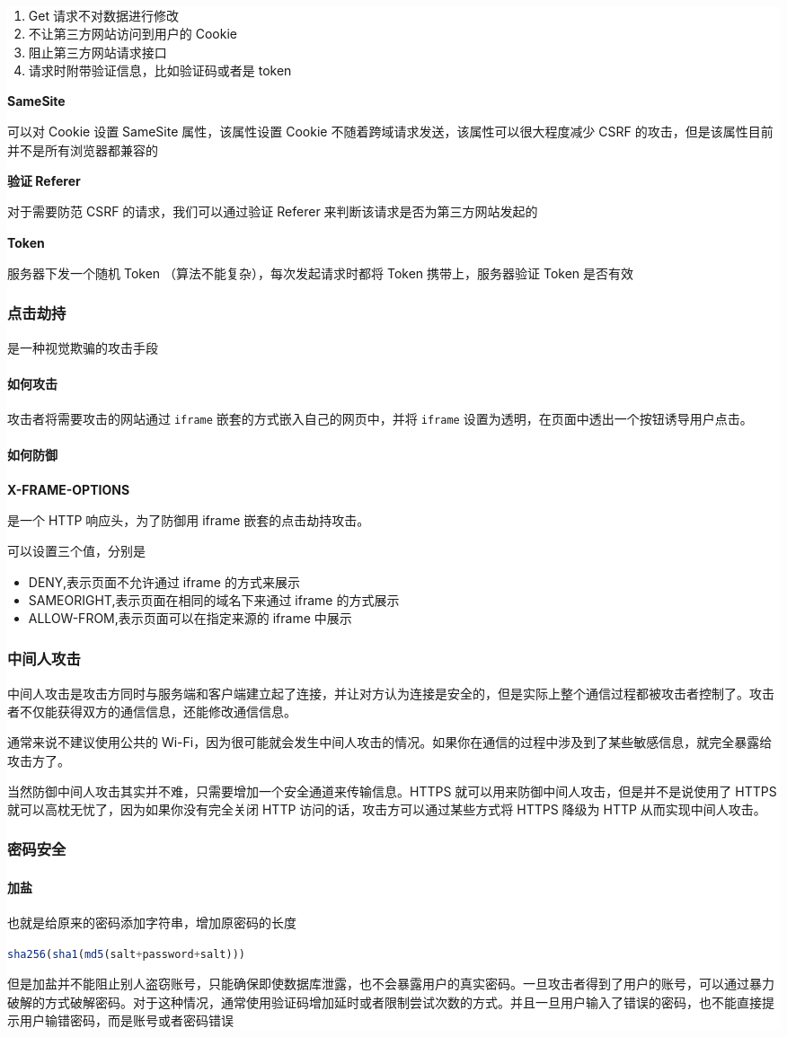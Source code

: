 1. Get 请求不对数据进行修改
2. 不让第三方网站访问到用户的 Cookie
3. 阻止第三方网站请求接口
4. 请求时附带验证信息，比如验证码或者是 token

**SameSite**

可以对 Cookie 设置 SameSite 属性，该属性设置 Cookie 不随着跨域请求发送，该属性可以很大程度减少 CSRF 的攻击，但是该属性目前并不是所有浏览器都兼容的

**验证 Referer**

对于需要防范 CSRF 的请求，我们可以通过验证 Referer 来判断该请求是否为第三方网站发起的

**Token**

服务器下发一个随机 Token （算法不能复杂），每次发起请求时都将 Token 携带上，服务器验证 Token 是否有效

### 点击劫持

是一种视觉欺骗的攻击手段

#### 如何攻击

攻击者将需要攻击的网站通过 `iframe` 嵌套的方式嵌入自己的网页中，并将 `iframe` 设置为透明，在页面中透出一个按钮诱导用户点击。

#### 如何防御

**X-FRAME-OPTIONS**

是一个 HTTP 响应头，为了防御用 iframe 嵌套的点击劫持攻击。

可以设置三个值，分别是

- DENY,表示页面不允许通过 iframe 的方式来展示
- SAMEORIGHT,表示页面在相同的域名下来通过 iframe 的方式展示
- ALLOW-FROM,表示页面可以在指定来源的 iframe 中展示

### 中间人攻击

中间人攻击是攻击方同时与服务端和客户端建立起了连接，并让对方认为连接是安全的，但是实际上整个通信过程都被攻击者控制了。攻击者不仅能获得双方的通信信息，还能修改通信信息。

通常来说不建议使用公共的 Wi-Fi，因为很可能就会发生中间人攻击的情况。如果你在通信的过程中涉及到了某些敏感信息，就完全暴露给攻击方了。

当然防御中间人攻击其实并不难，只需要增加一个安全通道来传输信息。HTTPS 就可以用来防御中间人攻击，但是并不是说使用了 HTTPS 就可以高枕无忧了，因为如果你没有完全关闭 HTTP 访问的话，攻击方可以通过某些方式将 HTTPS 降级为 HTTP 从而实现中间人攻击。

### 密码安全

#### 加盐

也就是给原来的密码添加字符串，增加原密码的长度

```javascript
sha256(sha1(md5(salt+password+salt)))
```

但是加盐并不能阻止别人盗窃账号，只能确保即使数据库泄露，也不会暴露用户的真实密码。一旦攻击者得到了用户的账号，可以通过暴力破解的方式破解密码。对于这种情况，通常使用验证码增加延时或者限制尝试次数的方式。并且一旦用户输入了错误的密码，也不能直接提示用户输错密码，而是账号或者密码错误
